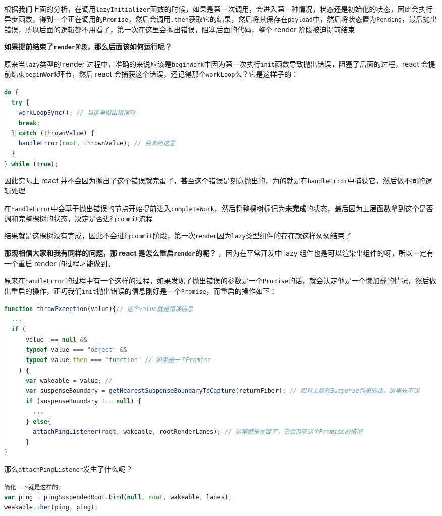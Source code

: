 根据我们上面的分析，在调用`lazyInitializer`函数的时候，如果是第一次调用，会进入第一种情况，状态还是初始化的状态，因此会执行异步函数，得到一个正在调用的`Promise`，然后会调用`.then`获取它的结果，然后将其保存在`payload`中，然后将状态置为`Pending`，最后抛出错误，所以后面的逻辑都不用看了，第一次在这里会抛出错误，阻塞后面的代码，整个 render 阶段被迫提前结束

**如果提前结束了`render阶段`，那么后面该如何运行呢？**

原来当`lazy`类型的 render 过程中，准确的来说应该是`beginWork`中因为第一次执行`init`函数导致抛出错误，阻塞了后面的过程，react 会提前结束`beginWork`环节，然后 react 会捕获这个错误，还记得那个`workLoop`么？它是这样子的：

```js
do {
  try {
    workLoopSync(); // 当这里抛出错误时
    break;
  } catch (thrownValue) {
    handleError(root, thrownValue); // 会来到这里
  }
} while (true);
```

因此实际上 react 并不会因为抛出了这个错误就完蛋了，甚至这个错误是刻意抛出的，为的就是在`handleError`中捕获它，然后做不同的逻辑处理

在`handleError`中会基于抛出错误的节点开始提前进入`completeWork`，然后将整棵树标记为**未完成**的状态，最后因为上层函数拿到这个是否调和完整棵树的状态，决定是否进行`commit`流程

结果就是这棵树没有完成，因此不会进行`commit`阶段，第一次`render`因为`lazy`类型组件的存在就这样匆匆结束了

**那现相信大家和我有同样的问题，那 react 是怎么重启`render`的呢？** ，因为在平常开发中 lazy 组件也是可以渲染出组件的呀，所以一定有一个重启 render 的过程才能做到。

原来在`handleError`的过程中有一个这样的过程，如果发现了抛出错误的参数是一个`Promise`的话，就会认定他是一个懒加载的情况，然后做出重启的操作，正巧我们`init`抛出错误的信息刚好是一个`Promise`，而重启的操作如下：

```js
function throwException(value){// 这个value就是错误信息
  ...
  if (
      value !== null &&
      typeof value === "object" &&
      typeof value.then === "function" // 如果是一个Promise
    ) {
      var wakeable = value; //
      var suspenseBoundary = getNearestSuspenseBoundaryToCapture(returnFiber); // 如有上层有Suspense包裹的话，这里先不谈
      if (suspenseBoundary !== null) {
        ...
      } else{
        attachPingListener(root, wakeable, rootRenderLanes); // 这里就是关键了，它会监听这个Promise的情况
      }
}
```

那么`attachPingListener`发生了什么呢？

```js
简化一下就是这样的;
var ping = pingSuspendedRoot.bind(null, root, wakeable, lanes);
weakable.then(ping, ping);
```
